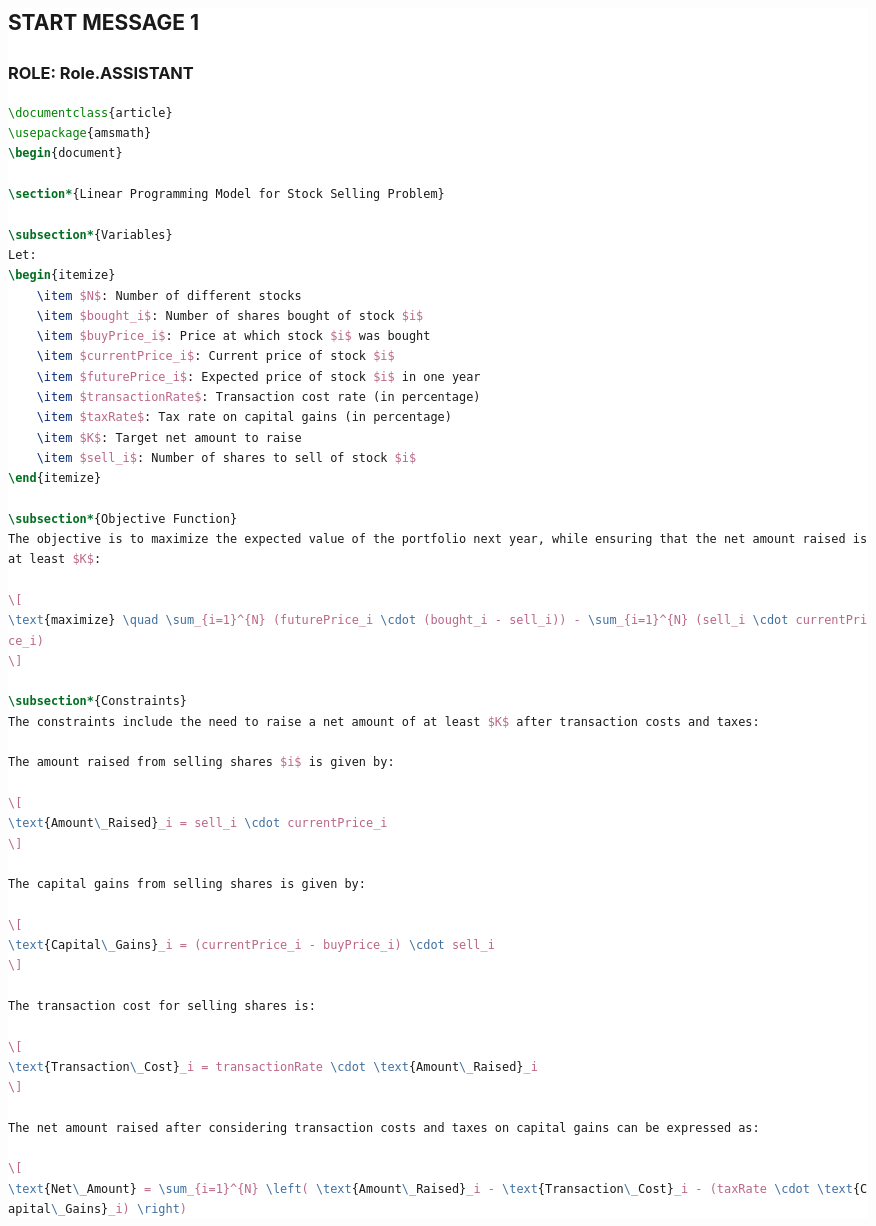 </DESCRIPTION>


## START MESSAGE 1 
### ROLE: Role.ASSISTANT
```latex
\documentclass{article}
\usepackage{amsmath}
\begin{document}

\section*{Linear Programming Model for Stock Selling Problem}

\subsection*{Variables}
Let:
\begin{itemize}
    \item $N$: Number of different stocks
    \item $bought_i$: Number of shares bought of stock $i$
    \item $buyPrice_i$: Price at which stock $i$ was bought
    \item $currentPrice_i$: Current price of stock $i$
    \item $futurePrice_i$: Expected price of stock $i$ in one year
    \item $transactionRate$: Transaction cost rate (in percentage)
    \item $taxRate$: Tax rate on capital gains (in percentage)
    \item $K$: Target net amount to raise
    \item $sell_i$: Number of shares to sell of stock $i$
\end{itemize}

\subsection*{Objective Function}
The objective is to maximize the expected value of the portfolio next year, while ensuring that the net amount raised is at least $K$:

\[
\text{maximize} \quad \sum_{i=1}^{N} (futurePrice_i \cdot (bought_i - sell_i)) - \sum_{i=1}^{N} (sell_i \cdot currentPrice_i)
\]

\subsection*{Constraints}
The constraints include the need to raise a net amount of at least $K$ after transaction costs and taxes:

The amount raised from selling shares $i$ is given by:

\[
\text{Amount\_Raised}_i = sell_i \cdot currentPrice_i
\]

The capital gains from selling shares is given by:

\[
\text{Capital\_Gains}_i = (currentPrice_i - buyPrice_i) \cdot sell_i
\]

The transaction cost for selling shares is:

\[
\text{Transaction\_Cost}_i = transactionRate \cdot \text{Amount\_Raised}_i
\]

The net amount raised after considering transaction costs and taxes on capital gains can be expressed as:

\[
\text{Net\_Amount} = \sum_{i=1}^{N} \left( \text{Amount\_Raised}_i - \text{Transaction\_Cost}_i - (taxRate \cdot \text{Capital\_Gains}_i) \right)
```